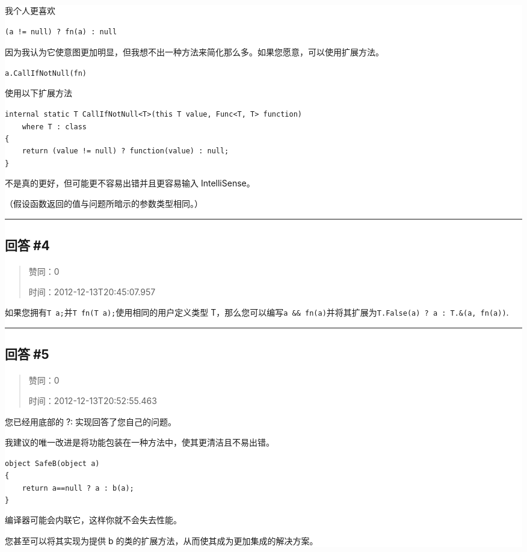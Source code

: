 我个人更喜欢

```
(a != null) ? fn(a) : null 
```

因为我认为它使意图更加明显，但我想不出一种方法来简化那么多。如果您愿意，可以使用扩展方法。

```
a.CallIfNotNull(fn) 
```

使用以下扩展方法

```
internal static T CallIfNotNull<T>(this T value, Func<T, T> function)
    where T : class
{
    return (value != null) ? function(value) : null;
} 
```

不是真的更好，但可能更不容易出错并且更容易输入 IntelliSense。

（假设函数返回的值与问题所暗示的参数类型相同。）

* * *

## 回答 #4

> 赞同：0
> 
> 时间：2012-12-13T20:45:07.957

如果您拥有`T a;`并`T fn(T a);`使用相同的用户定义类型 T，那么您可以编写`a && fn(a)`并将其扩展为`T.False(a) ? a : T.&(a, fn(a))`.

* * *

## 回答 #5

> 赞同：0
> 
> 时间：2012-12-13T20:52:55.463

您已经用底部的 ?: 实现回答了您自己的问题。

我建议的唯一改进是将功能包装在一种方法中，使其更清洁且不易出错。

```
object SafeB(object a)
{
    return a==null ? a : b(a);
} 
```

编译器可能会内联它，这样你就不会失去性能。

您甚至可以将其实现为提供 b 的类的扩展方法，从而使其成为更加集成的解决方案。
